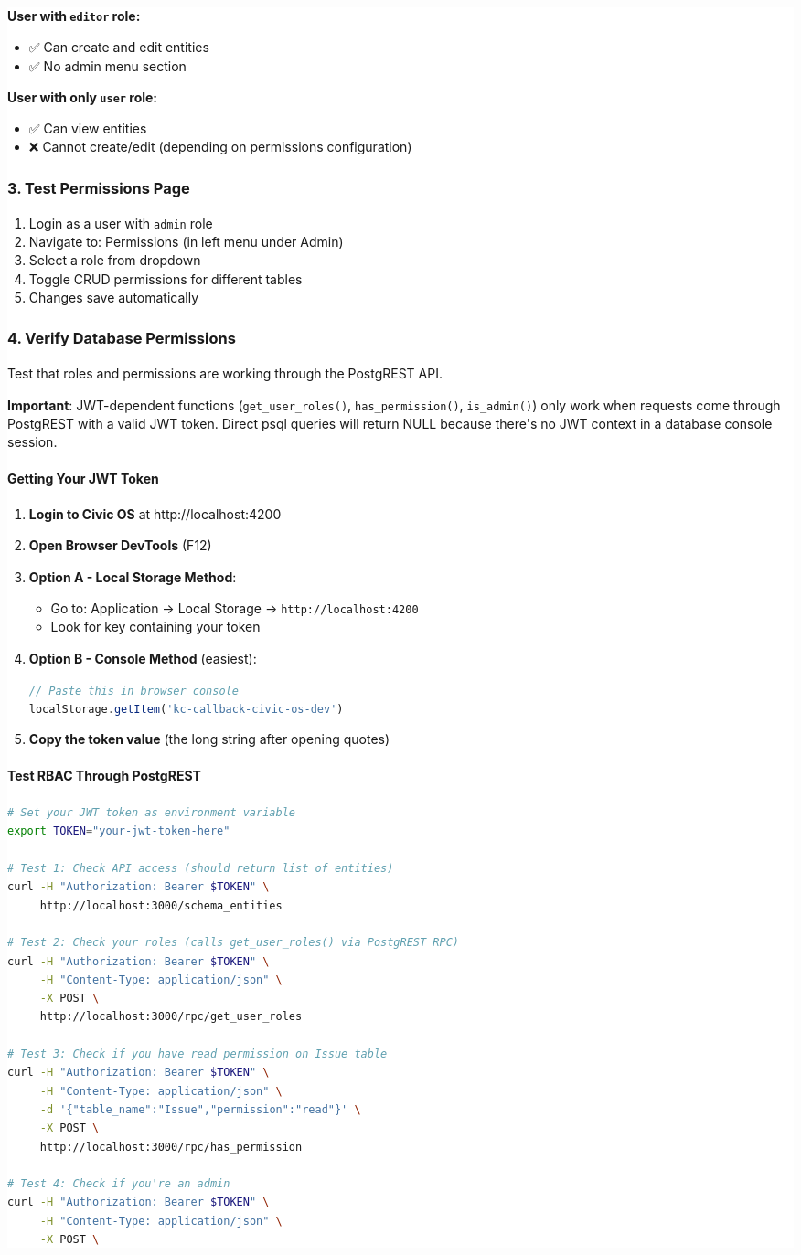**User with `editor` role:**
- ✅ Can create and edit entities
- ✅ No admin menu section

**User with only `user` role:**
- ✅ Can view entities
- ❌ Cannot create/edit (depending on permissions configuration)

### 3. Test Permissions Page

1. Login as a user with `admin` role
2. Navigate to: Permissions (in left menu under Admin)
3. Select a role from dropdown
4. Toggle CRUD permissions for different tables
5. Changes save automatically

### 4. Verify Database Permissions

Test that roles and permissions are working through the PostgREST API.

**Important**: JWT-dependent functions (`get_user_roles()`, `has_permission()`, `is_admin()`) only work when requests come through PostgREST with a valid JWT token. Direct psql queries will return NULL because there's no JWT context in a database console session.

#### Getting Your JWT Token

1. **Login to Civic OS** at http://localhost:4200
2. **Open Browser DevTools** (F12)
3. **Option A - Local Storage Method**:
   - Go to: Application → Local Storage → `http://localhost:4200`
   - Look for key containing your token

4. **Option B - Console Method** (easiest):
   ```javascript
   // Paste this in browser console
   localStorage.getItem('kc-callback-civic-os-dev')
   ```

5. **Copy the token value** (the long string after opening quotes)

#### Test RBAC Through PostgREST

```bash
# Set your JWT token as environment variable
export TOKEN="your-jwt-token-here"

# Test 1: Check API access (should return list of entities)
curl -H "Authorization: Bearer $TOKEN" \
     http://localhost:3000/schema_entities

# Test 2: Check your roles (calls get_user_roles() via PostgREST RPC)
curl -H "Authorization: Bearer $TOKEN" \
     -H "Content-Type: application/json" \
     -X POST \
     http://localhost:3000/rpc/get_user_roles

# Test 3: Check if you have read permission on Issue table
curl -H "Authorization: Bearer $TOKEN" \
     -H "Content-Type: application/json" \
     -d '{"table_name":"Issue","permission":"read"}' \
     -X POST \
     http://localhost:3000/rpc/has_permission

# Test 4: Check if you're an admin
curl -H "Authorization: Bearer $TOKEN" \
     -H "Content-Type: application/json" \
     -X POST \
```